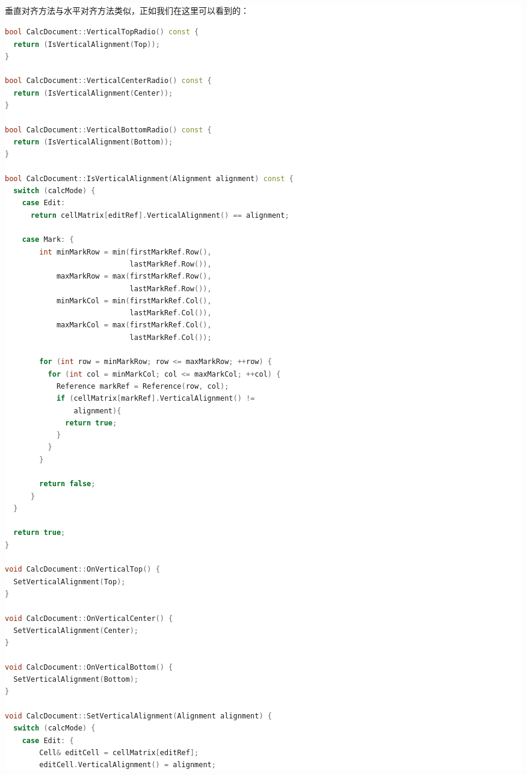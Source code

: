 垂直对齐方法与水平对齐方法类似，正如我们在这里可以看到的：

```cpp
bool CalcDocument::VerticalTopRadio() const { 
  return (IsVerticalAlignment(Top)); 
} 

bool CalcDocument::VerticalCenterRadio() const { 
  return (IsVerticalAlignment(Center)); 
} 

bool CalcDocument::VerticalBottomRadio() const { 
  return (IsVerticalAlignment(Bottom)); 
} 

bool CalcDocument::IsVerticalAlignment(Alignment alignment) const { 
  switch (calcMode) { 
    case Edit: 
      return cellMatrix[editRef].VerticalAlignment() == alignment; 

    case Mark: { 
        int minMarkRow = min(firstMarkRef.Row(), 
                             lastMarkRef.Row()), 
            maxMarkRow = max(firstMarkRef.Row(), 
                             lastMarkRef.Row()), 
            minMarkCol = min(firstMarkRef.Col(), 
                             lastMarkRef.Col()), 
            maxMarkCol = max(firstMarkRef.Col(), 
                             lastMarkRef.Col()); 

        for (int row = minMarkRow; row <= maxMarkRow; ++row) { 
          for (int col = minMarkCol; col <= maxMarkCol; ++col) { 
            Reference markRef = Reference(row, col); 
            if (cellMatrix[markRef].VerticalAlignment() != 
                alignment){ 
              return true; 
            } 
          } 
        } 

        return false; 
      } 
  } 

  return true; 
} 

void CalcDocument::OnVerticalTop() { 
  SetVerticalAlignment(Top); 
} 

void CalcDocument::OnVerticalCenter() { 
  SetVerticalAlignment(Center); 
} 

void CalcDocument::OnVerticalBottom() { 
  SetVerticalAlignment(Bottom); 
} 

void CalcDocument::SetVerticalAlignment(Alignment alignment) { 
  switch (calcMode) { 
    case Edit: { 
        Cell& editCell = cellMatrix[editRef]; 
        editCell.VerticalAlignment() = alignment; 
```